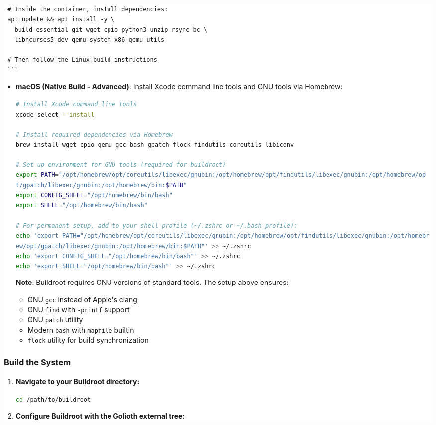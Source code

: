      # Inside the container, install dependencies:
     apt update && apt install -y \
       build-essential git wget cpio python3 unzip rsync bc \
       libncurses5-dev qemu-system-x86 qemu-utils
     
     # Then follow the Linux build instructions
     ```

   - **macOS (Native Build - Advanced)**: Install Xcode command line tools and GNU tools via Homebrew:
     ```bash
     # Install Xcode command line tools
     xcode-select --install
     
     # Install required dependencies via Homebrew
     brew install wget cpio qemu gcc bash gpatch flock findutils coreutils libiconv
     
     # Set up environment for GNU tools (required for buildroot)
     export PATH="/opt/homebrew/opt/coreutils/libexec/gnubin:/opt/homebrew/opt/findutils/libexec/gnubin:/opt/homebrew/opt/gpatch/libexec/gnubin:/opt/homebrew/bin:$PATH"
     export CONFIG_SHELL="/opt/homebrew/bin/bash"
     export SHELL="/opt/homebrew/bin/bash"
     
     # For permanent setup, add to your shell profile (~/.zshrc or ~/.bash_profile):
     echo 'export PATH="/opt/homebrew/opt/coreutils/libexec/gnubin:/opt/homebrew/opt/findutils/libexec/gnubin:/opt/homebrew/opt/gpatch/libexec/gnubin:/opt/homebrew/bin:$PATH"' >> ~/.zshrc
     echo 'export CONFIG_SHELL="/opt/homebrew/bin/bash"' >> ~/.zshrc
     echo 'export SHELL="/opt/homebrew/bin/bash"' >> ~/.zshrc
     ```
     
     **Note**: Buildroot requires GNU versions of standard tools. The setup above ensures:
     - GNU `gcc` instead of Apple's clang
     - GNU `find` with `-printf` support
     - GNU `patch` utility
     - Modern `bash` with `mapfile` builtin
     - `flock` utility for build synchronization

### Build the System

1. **Navigate to your Buildroot directory:**
   ```bash
   cd /path/to/buildroot
   ```

2. **Configure Buildroot with the Golioth external tree:**
